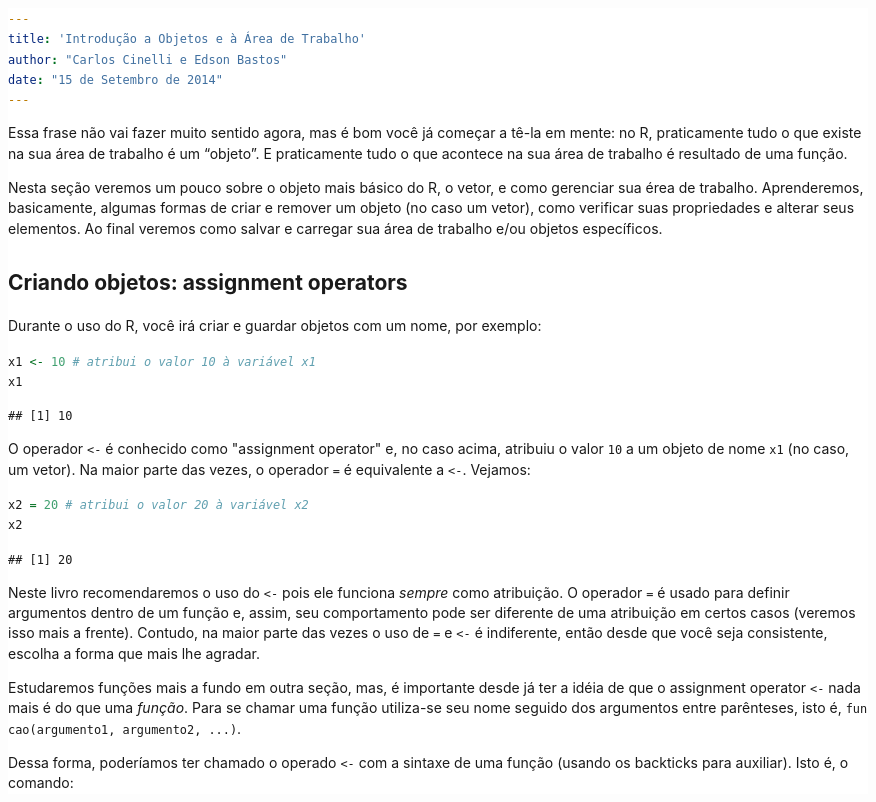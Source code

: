```yaml
---
title: 'Introdução a Objetos e à Área de Trabalho'
author: "Carlos Cinelli e Edson Bastos"
date: "15 de Setembro de 2014"
---
```

Essa frase não vai fazer muito sentido agora, mas é bom você já começar a tê-la em mente: no R, praticamente tudo o que existe na sua área de trabalho é um “objeto”. E praticamente tudo o que acontece na sua área de trabalho é resultado de uma função. 

Nesta seção veremos um pouco sobre o objeto mais básico do R, o vetor, e como gerenciar sua érea de trabalho. Aprenderemos, basicamente, algumas formas de criar e remover um objeto (no caso um vetor), como verificar suas propriedades e alterar seus elementos. Ao final veremos como salvar e carregar sua área de trabalho e/ou objetos específicos.


## Criando objetos: assignment operators
Durante o uso do R, você irá criar e guardar objetos com um nome, por exemplo:


```r
x1 <- 10 # atribui o valor 10 à variável x1
x1
```

```
## [1] 10
```

O operador `<-` é conhecido como "assignment operator" e, no caso acima, atribuiu o valor `10` a um objeto de nome `x1` (no caso, um vetor). Na maior parte das vezes, o operador `=` é equivalente a `<-`. Vejamos:


```r
x2 = 20 # atribui o valor 20 à variável x2
x2 
```

```
## [1] 20
```

Neste livro recomendaremos o uso do `<-` pois ele funciona *sempre* como atribuição. O operador `=` é usado para definir argumentos dentro de um função e, assim, seu comportamento pode ser diferente de uma atribuição em certos casos (veremos isso mais a frente). Contudo, na maior parte das vezes o uso de `=` e `<-` é indiferente, então desde que você seja consistente, escolha a forma que mais lhe agradar.

Estudaremos funções mais a fundo em outra seção, mas, é importante desde já ter a idéia de que o assignment operator `<-` nada mais é do que uma *função*. Para se chamar uma função utiliza-se seu nome seguido dos argumentos entre parênteses, isto é, `funcao(argumento1, argumento2, ...)`.

Dessa forma, poderíamos ter chamado o operado `<-` com a sintaxe de uma função (usando os backticks para auxiliar). Isto é, o comando:

